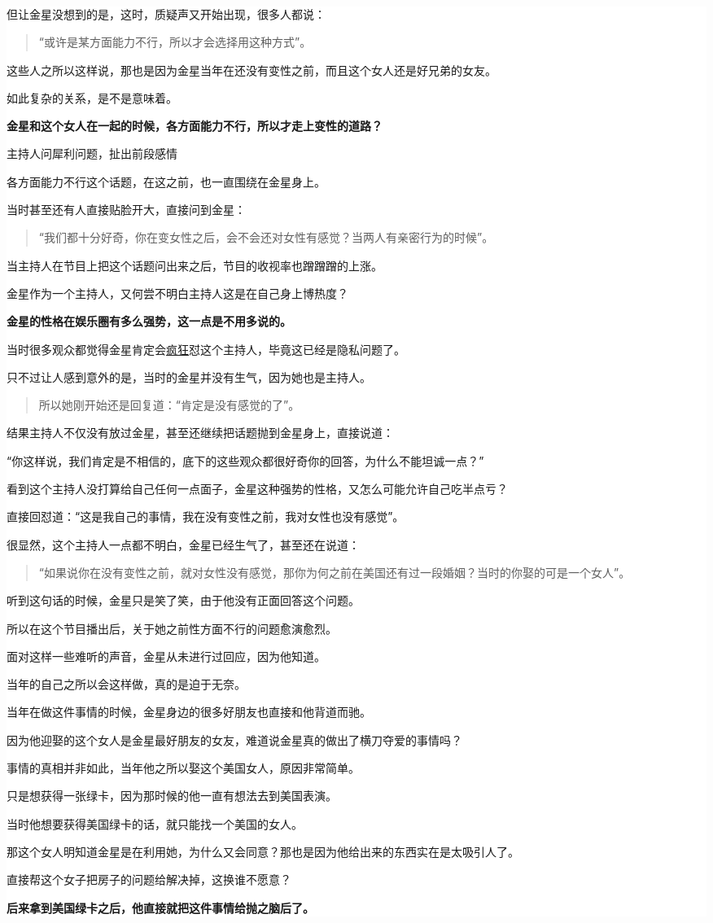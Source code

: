 但让金星没想到的是，这时，质疑声又开始出现，很多人都说：

> “或许是某方面能力不行，所以才会选择用这种方式”。

这些人之所以这样说，那也是因为金星当年在还没有变性之前，而且这个女人还是好兄弟的女友。

如此复杂的关系，是不是意味着。

**金星和这个女人在一起的时候，各方面能力不行，所以才走上变性的道路？**

主持人问犀利问题，扯出前段感情

各方面能力不行这个话题，在这之前，也一直围绕在金星身上。

当时甚至还有人直接贴脸开大，直接问到金星：

> “我们都十分好奇，你在变女性之后，会不会还对女性有感觉？当两人有亲密行为的时候”。

当主持人在节目上把这个话题问出来之后，节目的收视率也蹭蹭蹭的上涨。

金星作为一个主持人，又何尝不明白主持人这是在自己身上博热度？

**金星的性格在娱乐圈有多么强势，这一点是不用多说的。**

当时很多观众都觉得金星肯定会[疯狂](https://ent.163.com/keywords/7/a/75af72c2/1.html)怼这个主持人，毕竟这已经是隐私问题了。

只不过让人感到意外的是，当时的金星并没有生气，因为她也是主持人。

> 所以她刚开始还是回复道：“肯定是没有感觉的了”。

结果主持人不仅没有放过金星，甚至还继续把话题抛到金星身上，直接说道：

“你这样说，我们肯定是不相信的，底下的这些观众都很好奇你的回答，为什么不能坦诚一点？”

看到这个主持人没打算给自己任何一点面子，金星这种强势的性格，又怎么可能允许自己吃半点亏？

直接回怼道：“这是我自己的事情，我在没有变性之前，我对女性也没有感觉”。

很显然，这个主持人一点都不明白，金星已经生气了，甚至还在说道：

> “如果说你在没有变性之前，就对女性没有感觉，那你为何之前在美国还有过一段婚姻？当时的你娶的可是一个女人”。

听到这句话的时候，金星只是笑了笑，由于他没有正面回答这个问题。

所以在这个节目播出后，关于她之前性方面不行的问题愈演愈烈。

面对这样一些难听的声音，金星从未进行过回应，因为他知道。

当年的自己之所以会这样做，真的是迫于无奈。

当年在做这件事情的时候，金星身边的很多好朋友也直接和他背道而驰。

因为他迎娶的这个女人是金星最好朋友的女友，难道说金星真的做出了横刀夺爱的事情吗？

事情的真相并非如此，当年他之所以娶这个美国女人，原因非常简单。

只是想获得一张绿卡，因为那时候的他一直有想法去到美国表演。

当时他想要获得美国绿卡的话，就只能找一个美国的女人。

那这个女人明知道金星是在利用她，为什么又会同意？那也是因为他给出来的东西实在是太吸引人了。

直接帮这个女子把房子的问题给解决掉，这换谁不愿意？

**后来拿到美国绿卡之后，他直接就把这件事情给抛之脑后了。**
